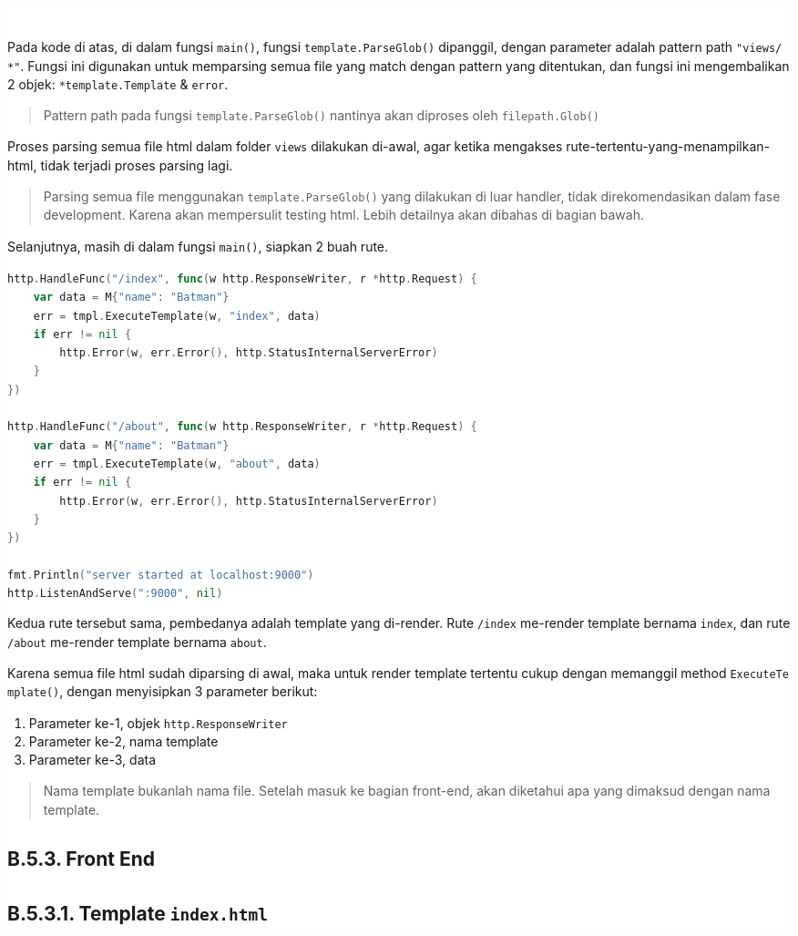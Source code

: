 <div id="ads">&nbsp;</div>

Pada kode di atas, di dalam fungsi `main()`, fungsi `template.ParseGlob()` dipanggil, dengan parameter adalah pattern path `"views/*"`. Fungsi ini digunakan untuk memparsing semua file yang match dengan pattern yang ditentukan, dan fungsi ini mengembalikan 2 objek: `*template.Template` & `error`.

> Pattern path pada fungsi `template.ParseGlob()` nantinya akan diproses oleh `filepath.Glob()`

Proses parsing semua file html dalam folder `views` dilakukan di-awal, agar ketika mengakses rute-tertentu-yang-menampilkan-html, tidak terjadi proses parsing lagi.

> Parsing semua file menggunakan `template.ParseGlob()` yang dilakukan di luar handler, tidak direkomendasikan dalam fase development. Karena akan mempersulit testing html. Lebih detailnya akan dibahas di bagian bawah.

Selanjutnya, masih di dalam fungsi `main()`, siapkan 2 buah rute.

```go
http.HandleFunc("/index", func(w http.ResponseWriter, r *http.Request) {
	var data = M{"name": "Batman"}
	err = tmpl.ExecuteTemplate(w, "index", data)
	if err != nil {
		http.Error(w, err.Error(), http.StatusInternalServerError)
	}
})

http.HandleFunc("/about", func(w http.ResponseWriter, r *http.Request) {
	var data = M{"name": "Batman"}
	err = tmpl.ExecuteTemplate(w, "about", data)
	if err != nil {
		http.Error(w, err.Error(), http.StatusInternalServerError)
	}
})

fmt.Println("server started at localhost:9000")
http.ListenAndServe(":9000", nil)
```

Kedua rute tersebut sama, pembedanya adalah template yang di-render. Rute `/index` me-render template bernama `index`, dan rute `/about` me-render template bernama `about`.

Karena semua file html sudah diparsing di awal, maka untuk render template tertentu cukup dengan memanggil method `ExecuteTemplate()`, dengan menyisipkan 3 parameter berikut:

 1. Parameter ke-1, objek `http.ResponseWriter`
 2. Parameter ke-2, nama template
 3. Parameter ke-3, data

> Nama template bukanlah nama file. Setelah masuk ke bagian front-end, akan diketahui apa yang dimaksud dengan nama template.

## B.5.3. Front End

## B.5.3.1. Template `index.html`
